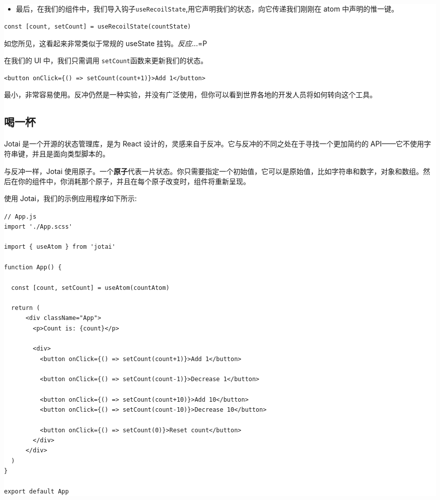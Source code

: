 *   最后，在我们的组件中，我们导入钩子`useRecoilState`,用它声明我们的状态，向它传递我们刚刚在 atom 中声明的惟一键。

```
const [count, setCount] = useRecoilState(countState) 
```

如您所见，这看起来非常类似于常规的 useState 挂钩。*反应*...=P

在我们的 UI 中，我们只需调用 `setCount`函数来更新我们的状态。

```
<button onClick={() => setCount(count+1)}>Add 1</button> 
```

最小，非常容易使用。反冲仍然是一种实验，并没有广泛使用，但你可以看到世界各地的开发人员将如何转向这个工具。

## 喝一杯

Jotai 是一个开源的状态管理库，是为 React 设计的，灵感来自于反冲。它与反冲的不同之处在于寻找一个更加简约的 API——它不使用字符串键，并且是面向类型脚本的。

与反冲一样，Jotai 使用原子。一个**原子**代表一片状态。你只需要指定一个初始值，它可以是原始值，比如字符串和数字，对象和数组。然后在你的组件中，你消耗那个原子，并且在每个原子改变时，组件将重新呈现。

使用 Jotai，我们的示例应用程序如下所示:

```
// App.js
import './App.scss'

import { useAtom } from 'jotai'

function App() {

  const [count, setCount] = useAtom(countAtom)

  return (
      <div className="App">
        <p>Count is: {count}</p>

        <div>
          <button onClick={() => setCount(count+1)}>Add 1</button>

          <button onClick={() => setCount(count-1)}>Decrease 1</button>

          <button onClick={() => setCount(count+10)}>Add 10</button>
          <button onClick={() => setCount(count-10)}>Decrease 10</button>

          <button onClick={() => setCount(0)}>Reset count</button>
        </div>
      </div>
  )
}

export default App 
```
